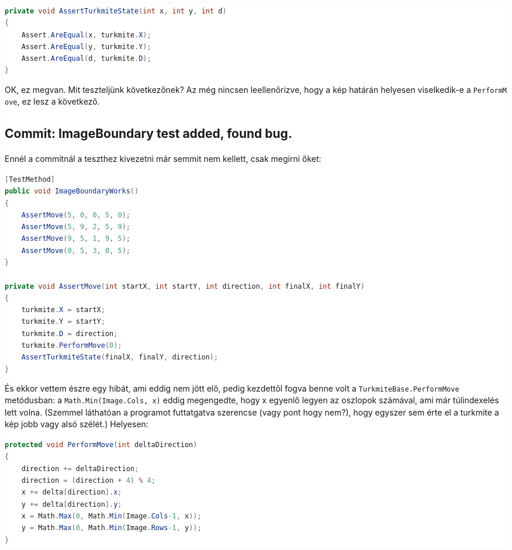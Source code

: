```cs
private void AssertTurkmiteState(int x, int y, int d)
{
    Assert.AreEqual(x, turkmite.X);
    Assert.AreEqual(y, turkmite.Y);
    Assert.AreEqual(d, turkmite.D);
}
```

OK, ez megvan. Mit teszteljünk következőnek? Az még nincsen leellenőrizve, hogy a kép határán helyesen viselkedik-e a ``PerformMove``, ez lesz a következő.

## Commit: ImageBoundary test added, found bug.

Ennél a commitnál a teszthez kivezetni már semmit nem kellett, csak megírni őket:

```cs
[TestMethod]
public void ImageBoundaryWorks()
{
    AssertMove(5, 0, 0, 5, 0);
    AssertMove(5, 9, 2, 5, 9);
    AssertMove(9, 5, 1, 9, 5);
    AssertMove(0, 5, 3, 0, 5);
}

private void AssertMove(int startX, int startY, int direction, int finalX, int finalY)
{
    turkmite.X = startX;
    turkmite.Y = startY;
    turkmite.D = direction;
    turkmite.PerformMove(0);
    AssertTurkmiteState(finalX, finalY, direction);
}
```

És ekkor vettem észre egy hibát, ami eddig nem jött elő, pedig kezdettől fogva benne volt a ``TurkmiteBase.PerformMove`` metódusban: a ``Math.Min(Image.Cols, x)`` eddig megengedte, hogy x egyenlő legyen az oszlopok számával, ami már túlindexelés lett volna. (Szemmel láthatóan a programot futtatgatva szerencse (vagy pont hogy nem?), hogy egyszer sem érte el a turkmite a kép jobb vagy alsó szélét.) Helyesen:

```cs
protected void PerformMove(int deltaDirection)
{
    direction += deltaDirection;
    direction = (direction + 4) % 4;
    x += delta[direction].x;
    y += delta[direction].y;
    x = Math.Max(0, Math.Min(Image.Cols-1, x));
    y = Math.Max(0, Math.Min(Image.Rows-1, y));
}
```
